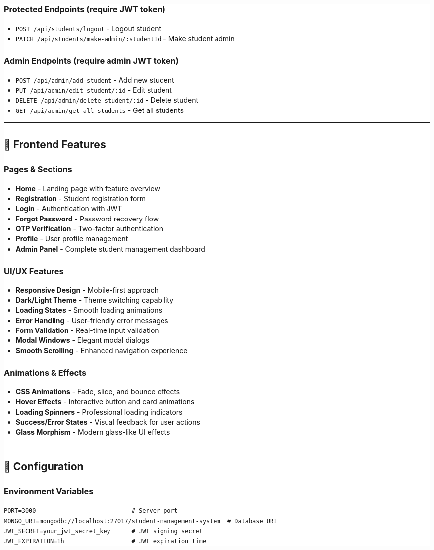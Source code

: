 ### Protected Endpoints (require JWT token)
- `POST /api/students/logout` - Logout student
- `PATCH /api/students/make-admin/:studentId` - Make student admin

### Admin Endpoints (require admin JWT token)
- `POST /api/admin/add-student` - Add new student
- `PUT /api/admin/edit-student/:id` - Edit student
- `DELETE /api/admin/delete-student/:id` - Delete student
- `GET /api/admin/get-all-students` - Get all students

---

## 🎨 Frontend Features

### Pages & Sections
- **Home** - Landing page with feature overview
- **Registration** - Student registration form
- **Login** - Authentication with JWT
- **Forgot Password** - Password recovery flow
- **OTP Verification** - Two-factor authentication
- **Profile** - User profile management
- **Admin Panel** - Complete student management dashboard

### UI/UX Features
- **Responsive Design** - Mobile-first approach
- **Dark/Light Theme** - Theme switching capability
- **Loading States** - Smooth loading animations
- **Error Handling** - User-friendly error messages
- **Form Validation** - Real-time input validation
- **Modal Windows** - Elegant modal dialogs
- **Smooth Scrolling** - Enhanced navigation experience

### Animations & Effects
- **CSS Animations** - Fade, slide, and bounce effects
- **Hover Effects** - Interactive button and card animations
- **Loading Spinners** - Professional loading indicators
- **Success/Error States** - Visual feedback for user actions
- **Glass Morphism** - Modern glass-like UI effects

---

## 🔧 Configuration

### Environment Variables
```env
PORT=3000                           # Server port
MONGO_URI=mongodb://localhost:27017/student-management-system  # Database URI
JWT_SECRET=your_jwt_secret_key      # JWT signing secret
JWT_EXPIRATION=1h                   # JWT expiration time
```
